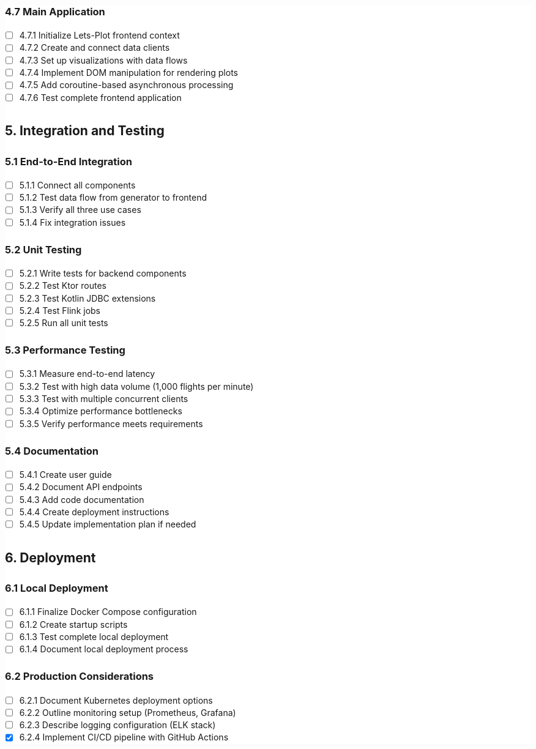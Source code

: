 ### 4.7 Main Application
- [ ] 4.7.1 Initialize Lets-Plot frontend context
- [ ] 4.7.2 Create and connect data clients
- [ ] 4.7.3 Set up visualizations with data flows
- [ ] 4.7.4 Implement DOM manipulation for rendering plots
- [ ] 4.7.5 Add coroutine-based asynchronous processing
- [ ] 4.7.6 Test complete frontend application

## 5. Integration and Testing

### 5.1 End-to-End Integration
- [ ] 5.1.1 Connect all components
- [ ] 5.1.2 Test data flow from generator to frontend
- [ ] 5.1.3 Verify all three use cases
- [ ] 5.1.4 Fix integration issues

### 5.2 Unit Testing
- [ ] 5.2.1 Write tests for backend components
- [ ] 5.2.2 Test Ktor routes
- [ ] 5.2.3 Test Kotlin JDBC extensions
- [ ] 5.2.4 Test Flink jobs
- [ ] 5.2.5 Run all unit tests

### 5.3 Performance Testing
- [ ] 5.3.1 Measure end-to-end latency
- [ ] 5.3.2 Test with high data volume (1,000 flights per minute)
- [ ] 5.3.3 Test with multiple concurrent clients
- [ ] 5.3.4 Optimize performance bottlenecks
- [ ] 5.3.5 Verify performance meets requirements

### 5.4 Documentation
- [ ] 5.4.1 Create user guide
- [ ] 5.4.2 Document API endpoints
- [ ] 5.4.3 Add code documentation
- [ ] 5.4.4 Create deployment instructions
- [ ] 5.4.5 Update implementation plan if needed

## 6. Deployment

### 6.1 Local Deployment
- [ ] 6.1.1 Finalize Docker Compose configuration
- [ ] 6.1.2 Create startup scripts
- [ ] 6.1.3 Test complete local deployment
- [ ] 6.1.4 Document local deployment process

### 6.2 Production Considerations
- [ ] 6.2.1 Document Kubernetes deployment options
- [ ] 6.2.2 Outline monitoring setup (Prometheus, Grafana)
- [ ] 6.2.3 Describe logging configuration (ELK stack)
- [x] 6.2.4 Implement CI/CD pipeline with GitHub Actions
